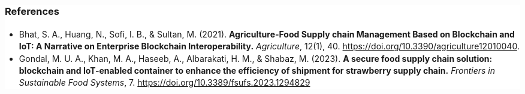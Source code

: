 ### References
- Bhat, S. A., Huang, N., Sofi, I. B., & Sultan, M. (2021). **Agriculture-Food Supply chain Management Based on Blockchain and IoT: A Narrative on Enterprise Blockchain Interoperability.** _Agriculture_, 12(1), 40. https://doi.org/10.3390/agriculture12010040.
- Gondal, M. U. A., Khan, M. A., Haseeb, A., Albarakati, H. M., & Shabaz, M. (2023). **A secure food supply chain solution: blockchain and IoT-enabled container to enhance the efficiency of shipment for strawberry supply chain.** _Frontiers in Sustainable Food Systems_, 7. https://doi.org/10.3389/fsufs.2023.1294829
